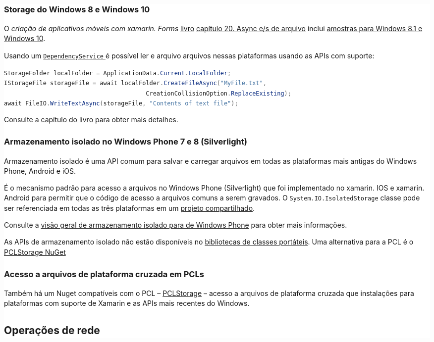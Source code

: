 

### <a name="windowsstorage-for-windows-8-and-windows-10"></a>Storage do Windows 8 e Windows 10

O *criação de aplicativos móveis com xamarin. Forms* [livro](https://developer.xamarin.com/r/xamarin-forms/book/)
[capítulo 20. Async e/s de arquivo](https://developer.xamarin.com/r/xamarin-forms/book/chapter20.pdf) inclui [amostras para Windows 8.1 e Windows 10](https://github.com/xamarin/xamarin-forms-book-preview-2/tree/master/Chapter20).

Usando um [ `DependencyService` ](~/xamarin-forms/app-fundamentals/dependency-service/index.md) é possível ler e arquivo arquivos nessas plataformas usando as APIs com suporte:

```csharp
StorageFolder localFolder = ApplicationData.Current.LocalFolder;
IStorageFile storageFile = await localFolder.CreateFileAsync("MyFile.txt",
                                        CreationCollisionOption.ReplaceExisting);
await FileIO.WriteTextAsync(storageFile, "Contents of text file");
```

Consulte a [capítulo do livro](https://developer.xamarin.com/r/xamarin-forms/book/chapter20.pdf) para obter mais detalhes.


<a name="Isolated_Storage" />

### <a name="isolated-storage-on-windows-phone-7--8-silverlight"></a>Armazenamento isolado no Windows Phone 7 e 8 (Silverlight)

Armazenamento isolado é uma API comum para salvar e carregar arquivos em todas as plataformas mais antigas do Windows Phone, Android e iOS.

É o mecanismo padrão para acesso a arquivos no Windows Phone (Silverlight) que foi implementado no xamarin. IOS e xamarin. Android para permitir que o código de acesso a arquivos comuns a serem gravados. O `System.IO.IsolatedStorage` classe pode ser referenciada em todas as três plataformas em um [projeto compartilhado](~/cross-platform/app-fundamentals/shared-projects.md).

Consulte a [visão geral de armazenamento isolado para de Windows Phone](http://msdn.microsoft.com/library/windowsphone/develop/ff402541(v=vs.105).aspx) para obter mais informações.

As APIs de armazenamento isolado não estão disponíveis no [bibliotecas de classes portáteis](~/cross-platform/app-fundamentals/pcl.md). Uma alternativa para a PCL é o [PCLStorage NuGet](https://pclstorage.codeplex.com/)



### <a name="cross-platform-file-access-in-pcls"></a>Acesso a arquivos de plataforma cruzada em PCLs

Também há um Nuget compatíveis com o PCL – [PCLStorage](https://www.nuget.org/packages/PCLStorage/) – acesso a arquivos de plataforma cruzada que instalações para plataformas com suporte de Xamarin e as APIs mais recentes do Windows.


## <a name="network-operations"></a>Operações de rede
